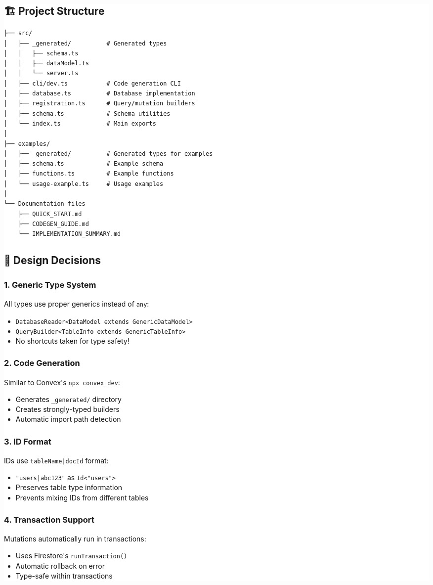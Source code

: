 ```bash
```

## 🏗️ Project Structure

```
├── src/
│   ├── _generated/          # Generated types
│   │   ├── schema.ts
│   │   ├── dataModel.ts
│   │   └── server.ts
│   ├── cli/dev.ts           # Code generation CLI
│   ├── database.ts          # Database implementation
│   ├── registration.ts      # Query/mutation builders
│   ├── schema.ts            # Schema utilities
│   └── index.ts             # Main exports
│
├── examples/
│   ├── _generated/          # Generated types for examples
│   ├── schema.ts            # Example schema
│   ├── functions.ts         # Example functions
│   └── usage-example.ts     # Usage examples
│
└── Documentation files
    ├── QUICK_START.md
    ├── CODEGEN_GUIDE.md
    └── IMPLEMENTATION_SUMMARY.md
```

## 🎨 Design Decisions

### 1. Generic Type System
All types use proper generics instead of `any`:
- `DatabaseReader<DataModel extends GenericDataModel>`
- `QueryBuilder<TableInfo extends GenericTableInfo>`
- No shortcuts taken for type safety!

### 2. Code Generation
Similar to Convex's `npx convex dev`:
- Generates `_generated/` directory
- Creates strongly-typed builders
- Automatic import path detection

### 3. ID Format
IDs use `tableName|docId` format:
- `"users|abc123"` as `Id<"users">`
- Preserves table type information
- Prevents mixing IDs from different tables

### 4. Transaction Support
Mutations automatically run in transactions:
- Uses Firestore's `runTransaction()`
- Automatic rollback on error
- Type-safe within transactions
